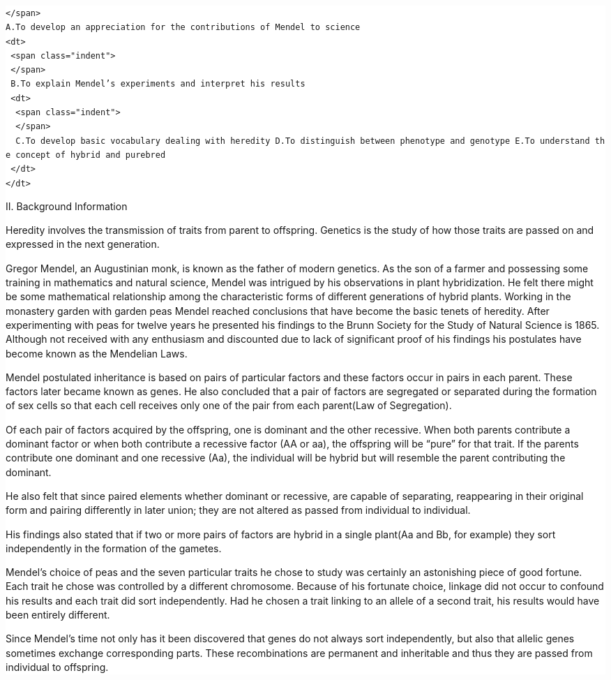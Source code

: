     </span>
    A.To develop an appreciation for the contributions of Mendel to science
    <dt>
     <span class="indent">
     </span>
     B.To explain Mendel’s experiments and interpret his results
     <dt>
      <span class="indent">
      </span>
      C.To develop basic vocabulary dealing with heredity D.To distinguish between phenotype and genotype E.To understand the concept of hybrid and purebred
     </dt>
    </dt>
   </dt>
  </dl>
 </blockquote>
 II. Background Information

Heredity involves the transmission of traits from parent to offspring. Genetics is the study of how those traits are passed on and expressed in the next generation.
 <p>
  Gregor Mendel, an Augustinian monk, is known as the father of modern genetics. As the son of a farmer and possessing some training in mathematics and natural science, Mendel was intrigued by his observations in plant hybridization. He felt there might be some mathematical relationship among the characteristic forms of different generations of hybrid plants. Working in the monastery garden with garden peas Mendel reached conclusions that have become the basic tenets of heredity. After experimenting with peas for twelve years he presented his findings to the Brunn Society for the Study of Natural Science is 1865. Although not received with any enthusiasm and discounted due to lack of significant proof of his findings his postulates have become known as the Mendelian Laws.
 </p>
 <p>
  Mendel postulated inheritance is based on pairs of particular factors and these factors occur in pairs in each parent. These factors later became known as genes. He also concluded that a pair of factors are segregated or separated during the formation of sex cells so that each cell receives only one of the pair from each parent(Law of Segregation).
 </p>
 <p>
  Of each pair of factors acquired by the offspring, one is dominant and the other recessive. When both parents contribute a dominant factor or when both contribute a recessive factor (AA or aa), the offspring will be “pure” for that trait. If the parents contribute one dominant and one recessive (Aa), the individual will be hybrid but will resemble the parent contributing the dominant.
 </p>
 <p>
  He also felt that since paired elements whether dominant or recessive, are capable of separating, reappearing in their original form and pairing differently in later union; they are not altered as passed from individual to individual.
 </p>
 <p>
  His findings also stated that if two or more pairs of factors are hybrid in a single plant(Aa and Bb, for example) they sort independently in the formation of the gametes.
 </p>
 <p>
  Mendel’s choice of peas and the seven particular traits he chose to study was certainly an astonishing piece of good fortune. Each trait he chose was controlled by a different chromosome. Because of his fortunate choice, linkage did not occur to confound his results and each trait did sort independently. Had he chosen a trait linking to an allele of a second trait, his results would have been entirely different.
 </p>
 <p>
  Since Mendel’s time not only has it been discovered that genes do not always sort independently, but also that allelic genes sometimes exchange corresponding parts. These recombinations are permanent and inheritable and thus they are passed from individual to offspring.
 </p>
 <p>